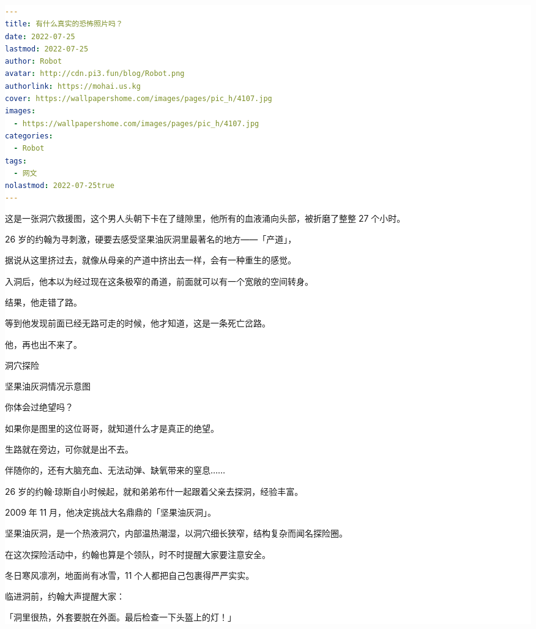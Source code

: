 ```yaml
---
title: 有什么真实的恐怖照片吗？
date: 2022-07-25
lastmod: 2022-07-25
author: Robot
avatar: http://cdn.pi3.fun/blog/Robot.png
authorlink: https://mohai.us.kg
cover: https://wallpapershome.com/images/pages/pic_h/4107.jpg
images:
  - https://wallpapershome.com/images/pages/pic_h/4107.jpg
categories:
  - Robot
tags:
  - 网文
nolastmod: 2022-07-25true
---
```




这是一张洞穴救援图，这个男人头朝下卡在了缝隙里，他所有的血液涌向头部，被折磨了整整 27 个小时。

26 岁的约翰为寻刺激，硬要去感受坚果油灰洞里最著名的地方——「产道」，

据说从这里挤过去，就像从母亲的产道中挤出去一样，会有一种重生的感觉。

入洞后，他本以为经过现在这条极窄的甬道，前面就可以有一个宽敞的空间转身。

结果，他走错了路。

等到他发现前面已经无路可走的时候，他才知道，这是一条死亡岔路。

他，再也出不来了。

洞穴探险

坚果油灰洞情况示意图

你体会过绝望吗？

如果你是图里的这位哥哥，就知道什么才是真正的绝望。

生路就在旁边，可你就是出不去。

伴随你的，还有大脑充血、无法动弹、缺氧带来的窒息……

26 岁的约翰·琼斯自小时候起，就和弟弟布什一起跟着父亲去探洞，经验丰富。

2009 年 11 月，他决定挑战大名鼎鼎的「坚果油灰洞」。

坚果油灰洞，是一个热液洞穴，内部温热潮湿，以洞穴细长狭窄，结构复杂而闻名探险圈。

在这次探险活动中，约翰也算是个领队，时不时提醒大家要注意安全。

冬日寒风凛冽，地面尚有冰雪，11 个人都把自己包裹得严严实实。

临进洞前，约翰大声提醒大家：

「洞里很热，外套要脱在外面。最后检查一下头盔上的灯！」
